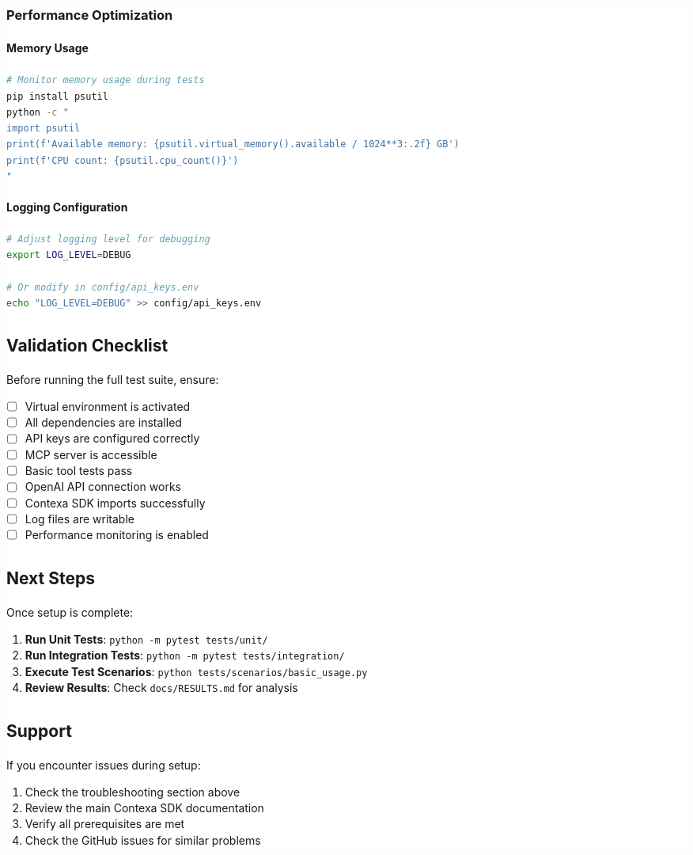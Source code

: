### Performance Optimization

#### Memory Usage
```bash
# Monitor memory usage during tests
pip install psutil
python -c "
import psutil
print(f'Available memory: {psutil.virtual_memory().available / 1024**3:.2f} GB')
print(f'CPU count: {psutil.cpu_count()}')
"
```

#### Logging Configuration
```bash
# Adjust logging level for debugging
export LOG_LEVEL=DEBUG

# Or modify in config/api_keys.env
echo "LOG_LEVEL=DEBUG" >> config/api_keys.env
```

## Validation Checklist

Before running the full test suite, ensure:

- [ ] Virtual environment is activated
- [ ] All dependencies are installed
- [ ] API keys are configured correctly
- [ ] MCP server is accessible
- [ ] Basic tool tests pass
- [ ] OpenAI API connection works
- [ ] Contexa SDK imports successfully
- [ ] Log files are writable
- [ ] Performance monitoring is enabled

## Next Steps

Once setup is complete:

1. **Run Unit Tests**: `python -m pytest tests/unit/`
2. **Run Integration Tests**: `python -m pytest tests/integration/`
3. **Execute Test Scenarios**: `python tests/scenarios/basic_usage.py`
4. **Review Results**: Check `docs/RESULTS.md` for analysis

## Support

If you encounter issues during setup:

1. Check the troubleshooting section above
2. Review the main Contexa SDK documentation
3. Verify all prerequisites are met
4. Check the GitHub issues for similar problems
